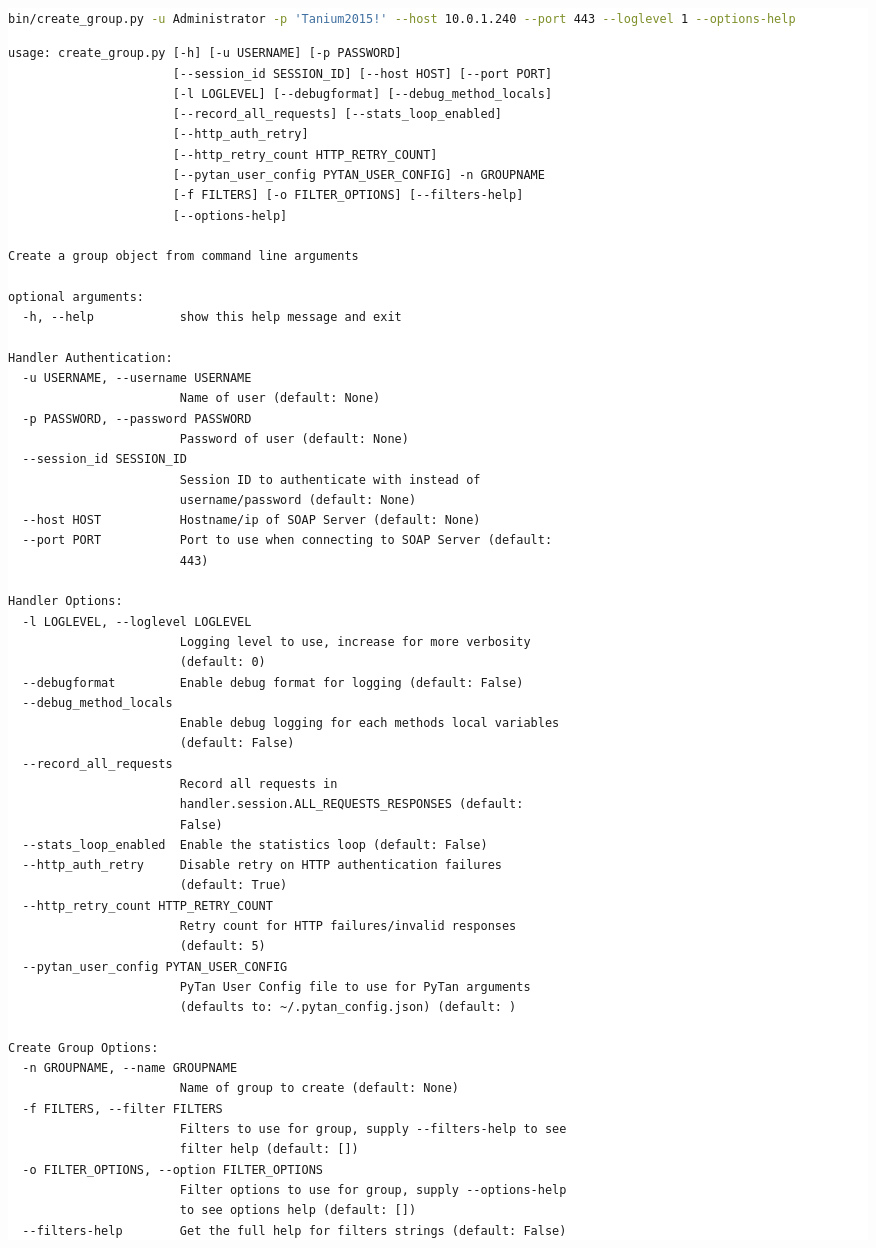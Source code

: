 ```bash
bin/create_group.py -u Administrator -p 'Tanium2015!' --host 10.0.1.240 --port 443 --loglevel 1 --options-help
```

```
usage: create_group.py [-h] [-u USERNAME] [-p PASSWORD]
                       [--session_id SESSION_ID] [--host HOST] [--port PORT]
                       [-l LOGLEVEL] [--debugformat] [--debug_method_locals]
                       [--record_all_requests] [--stats_loop_enabled]
                       [--http_auth_retry]
                       [--http_retry_count HTTP_RETRY_COUNT]
                       [--pytan_user_config PYTAN_USER_CONFIG] -n GROUPNAME
                       [-f FILTERS] [-o FILTER_OPTIONS] [--filters-help]
                       [--options-help]

Create a group object from command line arguments

optional arguments:
  -h, --help            show this help message and exit

Handler Authentication:
  -u USERNAME, --username USERNAME
                        Name of user (default: None)
  -p PASSWORD, --password PASSWORD
                        Password of user (default: None)
  --session_id SESSION_ID
                        Session ID to authenticate with instead of
                        username/password (default: None)
  --host HOST           Hostname/ip of SOAP Server (default: None)
  --port PORT           Port to use when connecting to SOAP Server (default:
                        443)

Handler Options:
  -l LOGLEVEL, --loglevel LOGLEVEL
                        Logging level to use, increase for more verbosity
                        (default: 0)
  --debugformat         Enable debug format for logging (default: False)
  --debug_method_locals
                        Enable debug logging for each methods local variables
                        (default: False)
  --record_all_requests
                        Record all requests in
                        handler.session.ALL_REQUESTS_RESPONSES (default:
                        False)
  --stats_loop_enabled  Enable the statistics loop (default: False)
  --http_auth_retry     Disable retry on HTTP authentication failures
                        (default: True)
  --http_retry_count HTTP_RETRY_COUNT
                        Retry count for HTTP failures/invalid responses
                        (default: 5)
  --pytan_user_config PYTAN_USER_CONFIG
                        PyTan User Config file to use for PyTan arguments
                        (defaults to: ~/.pytan_config.json) (default: )

Create Group Options:
  -n GROUPNAME, --name GROUPNAME
                        Name of group to create (default: None)
  -f FILTERS, --filter FILTERS
                        Filters to use for group, supply --filters-help to see
                        filter help (default: [])
  -o FILTER_OPTIONS, --option FILTER_OPTIONS
                        Filter options to use for group, supply --options-help
                        to see options help (default: [])
  --filters-help        Get the full help for filters strings (default: False)
```